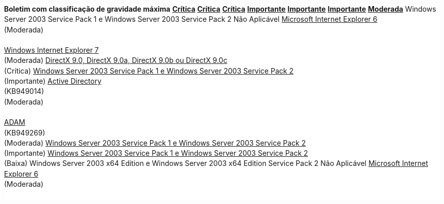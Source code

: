 </tr>
<tr class="even">
<td style="border:1px solid black;"><strong>Boletim com classificação de gravidade máxima</strong></td>
<td style="border:1px solid black;"><a href="http://go.microsoft.com/fwlink/?linkid=21140"><strong>Crítica</strong></a></td>
<td style="border:1px solid black;"><a href="http://go.microsoft.com/fwlink/?linkid=21140"><strong>Crítica</strong></a></td>
<td style="border:1px solid black;"><a href="http://go.microsoft.com/fwlink/?linkid=21140"><strong>Crítica</strong></a></td>
<td style="border:1px solid black;"><a href="http://go.microsoft.com/fwlink/?linkid=21140"><strong>Importante</strong></a></td>
<td style="border:1px solid black;"><a href="http://go.microsoft.com/fwlink/?linkid=21140"><strong>Importante</strong></a></td>
<td style="border:1px solid black;"><a href="http://go.microsoft.com/fwlink/?linkid=21140"><strong>Importante</strong></a></td>
<td style="border:1px solid black;"><a href="http://go.microsoft.com/fwlink/?linkid=21140"><strong>Moderada</strong></a></td>
</tr>
<tr class="odd">
<td style="border:1px solid black;">Windows Server 2003 Service Pack 1 e Windows Server 2003 Service Pack 2</td>
<td style="border:1px solid black;">Não Aplicável</td>
<td style="border:1px solid black;"><a href="http://www.microsoft.com/downloads/details.aspx?familyid=286aada6-a358-41f1-b81a-8de39b9f908a">Microsoft Internet Explorer 6</a><br />
(Moderada)<br />
<br />
<a href="http://www.microsoft.com/downloads/details.aspx?familyid=a1ae9ad2-8329-4c96-b950-7534b3287eaa">Windows Internet Explorer 7</a><br />
(Moderada)</td>
<td style="border:1px solid black;"><a href="http://www.microsoft.com/downloads/details.aspx?familyid=2274ecb2-2802-47e2-84fd-6621fcb17758">DirectX 9.0, DirectX 9.0a, DirectX 9.0b ou DirectX 9.0c</a><br />
(Crítica)</td>
<td style="border:1px solid black;"><a href="http://www.microsoft.com/downloads/details.aspx?familyid=08fc90d5-23aa-4327-8aef-16bc5170769d">Windows Server 2003 Service Pack 1 e Windows Server 2003 Service Pack 2</a><br />
(Importante)</td>
<td style="border:1px solid black;"><a href="http://www.microsoft.com/downloads/details.aspx?familyid=a4aed117-3c76-4d80-b50e-8e07e2ef2f7d">Active Directory</a><br />
(KB949014)<br />
(Moderada)<br />
<br />
<a href="http://www.microsoft.com/downloads/details.aspx?familyid=0a983ffb-4f5a-4b78-9bf5-813dcc5df8d3">ADAM</a><br />
(KB949269)<br />
(Moderada)</td>
<td style="border:1px solid black;"><a href="http://www.microsoft.com/downloads/details.aspx?familyid=1e8e2faf-009f-403b-a5fe-a47cf014db3a">Windows Server 2003 Service Pack 1 e Windows Server 2003 Service Pack 2</a><br />
(Importante)</td>
<td style="border:1px solid black;"><a href="http://www.microsoft.com/downloads/details.aspx?familyid=dadead99-09cb-4f2b-850d-e98a627cb9f8">Windows Server 2003 Service Pack 1 e Windows Server 2003 Service Pack 2</a><br />
(Baixa)</td>
</tr>
<tr class="even">
<td style="border:1px solid black;">Windows Server 2003 x64 Edition e Windows Server 2003 x64 Edition Service Pack 2</td>
<td style="border:1px solid black;">Não Aplicável</td>
<td style="border:1px solid black;"><a href="http://www.microsoft.com/downloads/details.aspx?familyid=6604569a-3db0-47e7-bd30-7dfba8145386">Microsoft Internet Explorer 6</a><br />
(Moderada)<br />
<br />